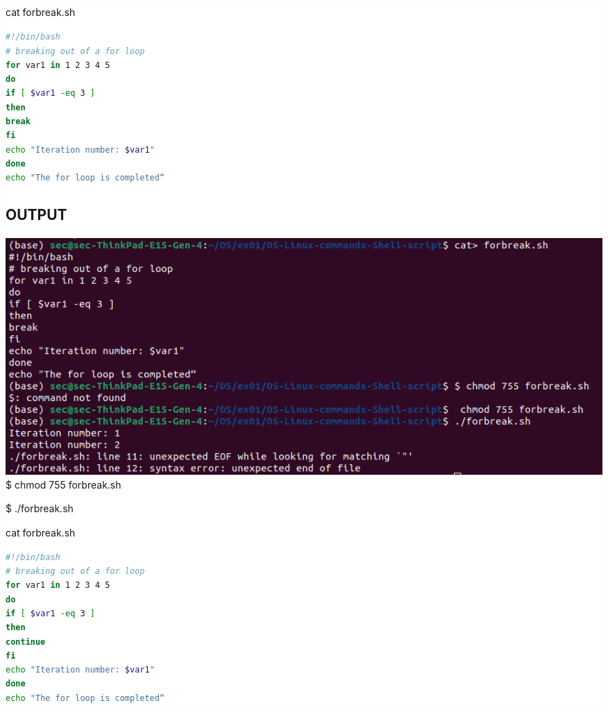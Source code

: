 cat forbreak.sh 
```bash
#!/bin/bash
# breaking out of a for loop
for var1 in 1 2 3 4 5
do
if [ $var1 -eq 3 ]
then
break
fi
echo "Iteration number: $var1"
done
echo "The for loop is completed“
```
## OUTPUT
![alt text](image-10.png)
$ chmod 755 forbreak.sh
 
$ ./forbreak.sh 
 
cat forbreak.sh 
```bash
#!/bin/bash
# breaking out of a for loop
for var1 in 1 2 3 4 5
do
if [ $var1 -eq 3 ]
then
continue
fi
echo "Iteration number: $var1"
done
echo "The for loop is completed“
```
